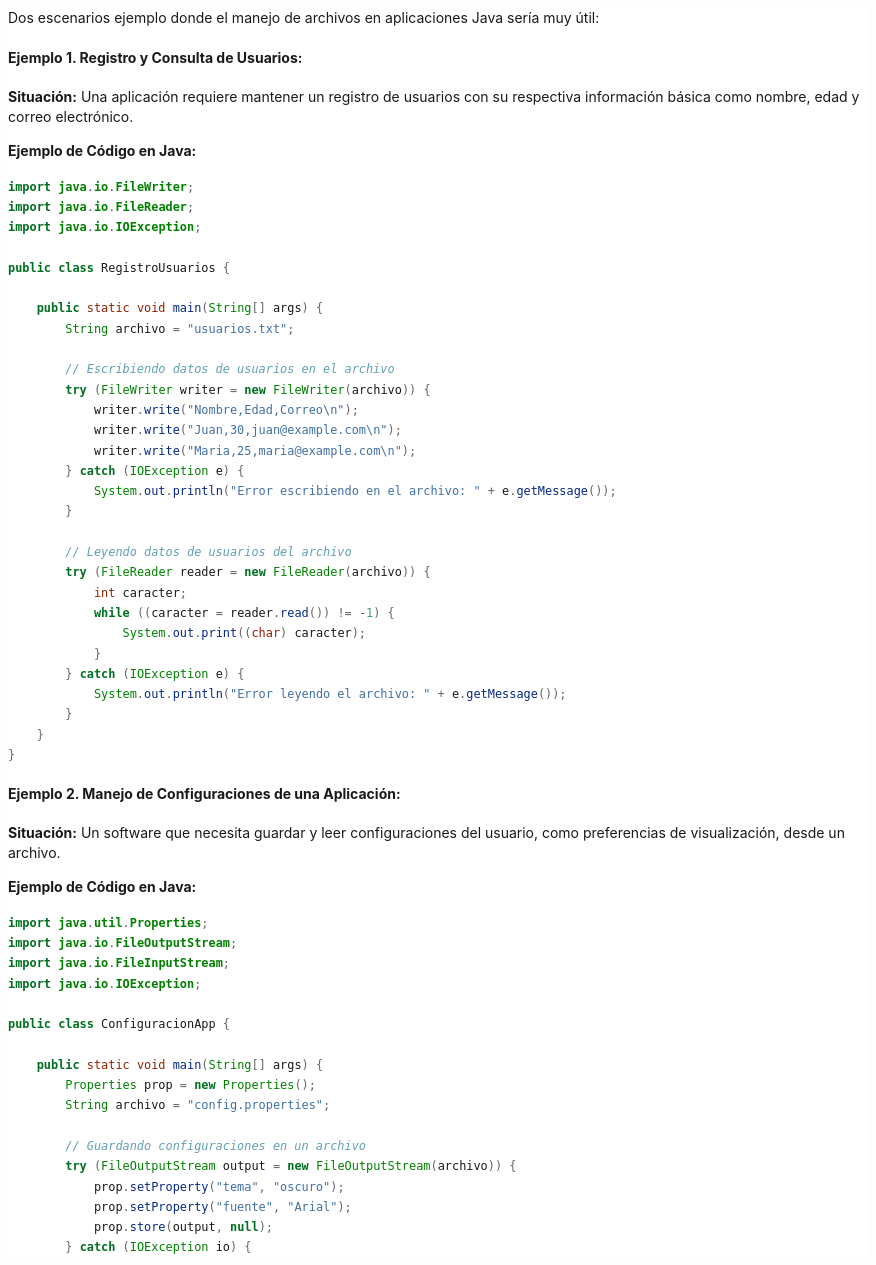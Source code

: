 Dos escenarios ejemplo donde el manejo de archivos en aplicaciones Java sería muy útil:

#### Ejemplo 1. Registro y Consulta de Usuarios:

**Situación:** Una aplicación requiere mantener un registro de usuarios con su respectiva información básica como nombre, edad y correo electrónico.

**Ejemplo de Código en Java:**

````java
import java.io.FileWriter;
import java.io.FileReader;
import java.io.IOException;

public class RegistroUsuarios {

    public static void main(String[] args) {
        String archivo = "usuarios.txt";

        // Escribiendo datos de usuarios en el archivo
        try (FileWriter writer = new FileWriter(archivo)) {
            writer.write("Nombre,Edad,Correo\n");
            writer.write("Juan,30,juan@example.com\n");
            writer.write("Maria,25,maria@example.com\n");
        } catch (IOException e) {
            System.out.println("Error escribiendo en el archivo: " + e.getMessage());
        }

        // Leyendo datos de usuarios del archivo
        try (FileReader reader = new FileReader(archivo)) {
            int caracter;
            while ((caracter = reader.read()) != -1) {
                System.out.print((char) caracter);
            }
        } catch (IOException e) {
            System.out.println("Error leyendo el archivo: " + e.getMessage());
        }
    }
}
````

#### Ejemplo 2. Manejo de Configuraciones de una Aplicación:

**Situación:** Un software que necesita guardar y leer configuraciones del usuario, como preferencias de visualización, desde un archivo.

**Ejemplo de Código en Java:**

````java
import java.util.Properties;
import java.io.FileOutputStream;
import java.io.FileInputStream;
import java.io.IOException;

public class ConfiguracionApp {

    public static void main(String[] args) {
        Properties prop = new Properties();
        String archivo = "config.properties";

        // Guardando configuraciones en un archivo
        try (FileOutputStream output = new FileOutputStream(archivo)) {
            prop.setProperty("tema", "oscuro");
            prop.setProperty("fuente", "Arial");
            prop.store(output, null);
        } catch (IOException io) {
````